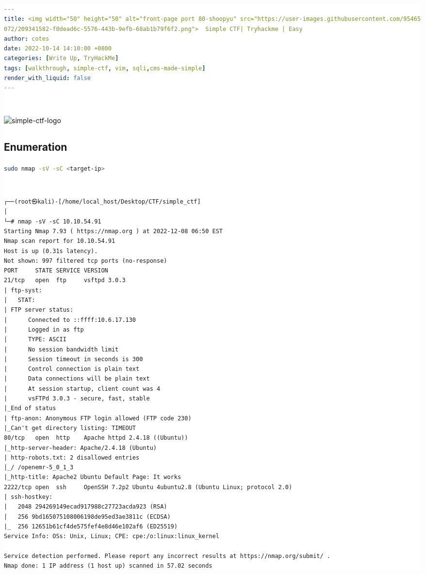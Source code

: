```yaml
---
title: <img width="50" height="50" alt="front-page port 80-shoopyu" src="https://user-images.githubusercontent.com/95465072/209341582-f0dead6c-5576-443b-9efb-68ab1b79f6f2.png">  Simple CTF| Tryhackme | Easy
author: cotes
date: 2022-10-14 14:10:00 +0800
categories: [Write Up, TryHackMe]
tags: [walkthrough, simple-ctf, vim, sqli,cms-made-simple]
render_with_liquid: false
---
```

&nbsp;

<img width="488" allign="center" alt="simple-ctf-logo" src="https://user-images.githubusercontent.com/95465072/206484544-e9745f6e-1788-48ea-b4b2-5e393216fa85.png">

## Enumeration

```sh
sudo nmap -sV -sC <target-ip>
```


&nbsp;
&nbsp;
```
┌──(root㉿kali)-[/home/local_host/Desktop/CTF/simple_ctf]
|
└─# nmap -sV -sC 10.10.54.91             
Starting Nmap 7.93 ( https://nmap.org ) at 2022-12-08 06:50 EST
Nmap scan report for 10.10.54.91
Host is up (0.31s latency).
Not shown: 997 filtered tcp ports (no-response)
PORT     STATE SERVICE VERSION
21/tcp   open  ftp     vsftpd 3.0.3
| ftp-syst: 
|   STAT: 
| FTP server status:
|      Connected to ::ffff:10.6.17.130
|      Logged in as ftp
|      TYPE: ASCII
|      No session bandwidth limit
|      Session timeout in seconds is 300
|      Control connection is plain text
|      Data connections will be plain text
|      At session startup, client count was 4
|      vsFTPd 3.0.3 - secure, fast, stable
|_End of status
| ftp-anon: Anonymous FTP login allowed (FTP code 230)
|_Can't get directory listing: TIMEOUT
80/tcp   open  http    Apache httpd 2.4.18 ((Ubuntu))
|_http-server-header: Apache/2.4.18 (Ubuntu)
| http-robots.txt: 2 disallowed entries 
|_/ /openemr-5_0_1_3 
|_http-title: Apache2 Ubuntu Default Page: It works
2222/tcp open  ssh     OpenSSH 7.2p2 Ubuntu 4ubuntu2.8 (Ubuntu Linux; protocol 2.0)
| ssh-hostkey: 
|   2048 294269149ecad917988c27723acda923 (RSA)
|   256 9bd165075108006198de95ed3ae3811c (ECDSA)
|_  256 12651b61cf4de575fef4e8d46e102af6 (ED25519)
Service Info: OSs: Unix, Linux; CPE: cpe:/o:linux:linux_kernel

Service detection performed. Please report any incorrect results at https://nmap.org/submit/ .
Nmap done: 1 IP address (1 host up) scanned in 57.02 seconds

```